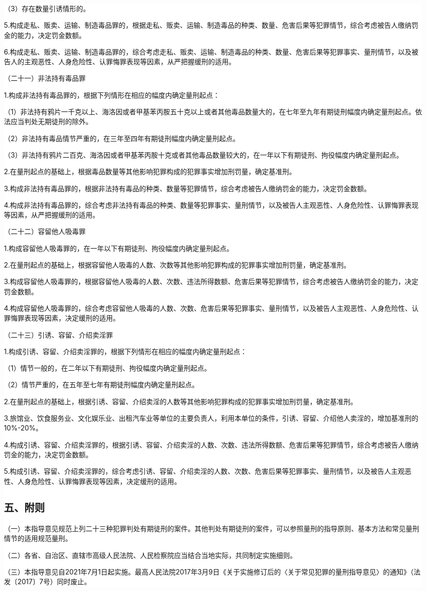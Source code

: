 （3）存在数量引诱情形的。

5.构成走私、贩卖、运输、制造毒品罪的，根据走私、贩卖、运输、制造毒品的种类、数量、危害后果等犯罪情节，综合考虑被告人缴纳罚金的能力，决定罚金数额。

6.构成走私、贩卖、运输、制造毒品罪的，综合考虑走私、贩卖、运输、制造毒品的种类、数量、危害后果等犯罪事实、量刑情节，以及被告人的主观恶性、人身危险性、认罪悔罪表现等因素，从严把握缓刑的适用。

（二十一）非法持有毒品罪

1.构成非法持有毒品罪的，根据下列情形在相应的幅度内确定量刑起点：

（1）非法持有鸦片一千克以上、海洛因或者甲基苯丙胺五十克以上或者其他毒品数量大的，在七年至九年有期徒刑幅度内确定量刑起点。依法应当判处无期徒刑的除外。

（2）非法持有毒品情节严重的，在三年至四年有期徒刑幅度内确定量刑起点。

（3）非法持有鸦片二百克、海洛因或者甲基苯丙胺十克或者其他毒品数量较大的，在一年以下有期徒刑、拘役幅度内确定量刑起点。

2.在量刑起点的基础上，根据毒品数量等其他影响犯罪构成的犯罪事实增加刑罚量，确定基准刑。

3.构成非法持有毒品罪的，根据非法持有毒品的种类、数量等犯罪情节，综合考虑被告人缴纳罚金的能力，决定罚金数额。

4.构成非法持有毒品罪的，综合考虑非法持有毒品的种类、数量等犯罪事实、量刑情节，以及被告人主观恶性、人身危险性、认罪悔罪表现等因素，从严把握缓刑的适用。

（二十二）容留他人吸毒罪

1.构成容留他人吸毒罪的，在一年以下有期徒刑、拘役幅度内确定量刑起点。

2.在量刑起点的基础上，根据容留他人吸毒的人数、次数等其他影响犯罪构成的犯罪事实增加刑罚量，确定基准刑。

3.构成容留他人吸毒罪的，根据容留他人吸毒的人数、次数、违法所得数额、危害后果等犯罪情节，综合考虑被告人缴纳罚金的能力，决定罚金数额。

4.构成容留他人吸毒罪的，综合考虑容留他人吸毒的人数、次数、危害后果等犯罪事实、量刑情节，以及被告人主观恶性、人身危险性、认罪悔罪表现等因素，决定缓刑的适用。

（二十三）引诱、容留、介绍卖淫罪

1.构成引诱、容留、介绍卖淫罪的，根据下列情形在相应的幅度内确定量刑起点：

（1）情节一般的，在二年以下有期徒刑、拘役幅度内确定量刑起点。

（2）情节严重的，在五年至七年有期徒刑幅度内确定量刑起点。

2.在量刑起点的基础上，根据引诱、容留、介绍卖淫的人数等其他影响犯罪构成的犯罪事实增加刑罚量，确定基准刑。

3.旅馆业、饮食服务业、文化娱乐业、出租汽车业等单位的主要负责人，利用本单位的条件，引诱、容留、介绍他人卖淫的，增加基准刑的10%-20%。

4.构成引诱、容留、介绍卖淫罪的，根据引诱、容留、介绍卖淫的人数、次数、违法所得数额、危害后果等犯罪情节，综合考虑被告人缴纳罚金的能力，决定罚金数额。

5.构成引诱、容留、介绍卖淫罪的，综合考虑引诱、容留、介绍卖淫的人数、次数、危害后果等犯罪事实、量刑情节，以及被告人主观恶性、人身危险性、认罪悔罪表现等因素，决定缓刑的适用。

## 五、附则

（一）本指导意见规范上列二十三种犯罪判处有期徒刑的案件。其他判处有期徒刑的案件，可以参照量刑的指导原则、基本方法和常见量刑情节的适用规范量刑。

（二）各省、自治区、直辖市高级人民法院、人民检察院应当结合当地实际，共同制定实施细则。

（三）本指导意见自2021年7月1日起实施。最高人民法院2017年3月9日《关于实施修订后的〈关于常见犯罪的量刑指导意见〉的通知》（法发〔2017〕7号）同时废止。